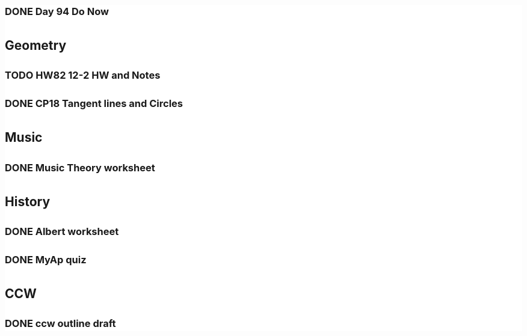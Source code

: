 
<a id="orgc1f7d1e"></a>

### DONE Day 94 Do Now


<a id="org3a19c05"></a>

## Geometry


<a id="orgdff86d1"></a>

### TODO HW82 12-2 HW and Notes


<a id="org6b1d450"></a>

### DONE CP18 Tangent lines and Circles


<a id="org4874a98"></a>

## Music


<a id="orgefa144d"></a>

### DONE Music Theory worksheet


<a id="org6bce88c"></a>

## History


<a id="orgf96a188"></a>

### DONE Albert worksheet


<a id="org66b5f56"></a>

### DONE MyAp quiz


<a id="orgf398f1e"></a>

## CCW


<a id="org93b671a"></a>

### DONE ccw outline draft


<a id="org372e081"></a>
